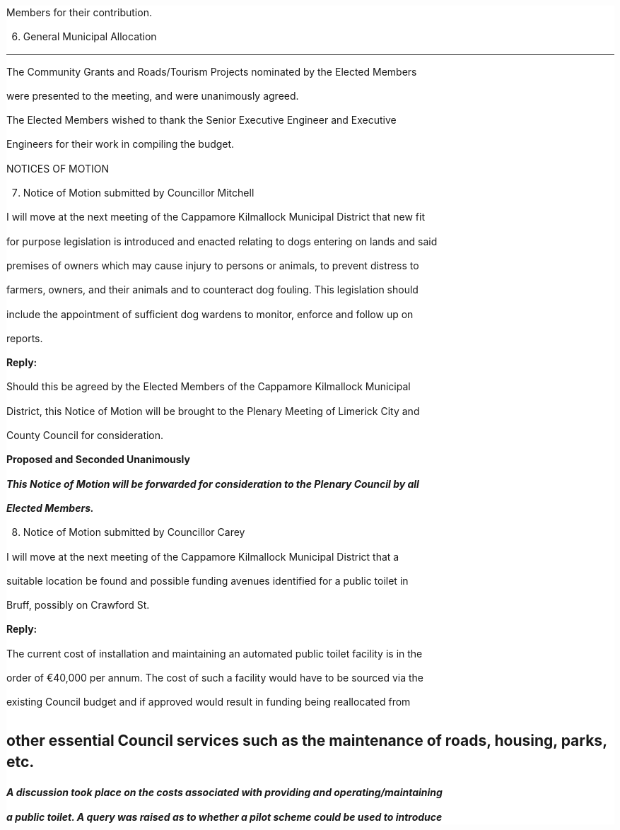 Members for their contribution.

6. General Municipal Allocation
---
The Community Grants and Roads/Tourism Projects nominated by the Elected Members

were presented to the meeting, and were unanimously agreed.

The Elected Members wished to thank the Senior Executive Engineer and Executive

Engineers for their work in compiling the budget.

NOTICES OF MOTION

7. Notice of Motion submitted by Councillor Mitchell

I will move at the next meeting of the Cappamore Kilmallock Municipal District that new fit

for purpose legislation is introduced and enacted relating to dogs entering on lands and said

premises of owners which may cause injury to persons or animals, to prevent distress to

farmers, owners, and their animals and to counteract dog fouling. This legislation should

include the appointment of sufficient dog wardens to monitor, enforce and follow up on

reports.

**Reply:**

Should this be agreed by the Elected Members of the Cappamore Kilmallock Municipal

District, this Notice of Motion will be brought to the Plenary Meeting of Limerick City and

County Council for consideration.

**Proposed and Seconded Unanimously**

***This Notice of Motion will be forwarded for consideration to the Plenary Council by all***

***Elected Members.***

8. Notice of Motion submitted by Councillor Carey

I will move at the next meeting of the Cappamore Kilmallock Municipal District that a

suitable location be found and possible funding avenues identified for a public toilet in

Bruff, possibly on Crawford St.

**Reply:**

The current cost of installation and maintaining an automated public toilet facility is in the

order of €40,000 per annum. The cost of such a facility would have to be sourced via the

existing Council budget and if approved would result in funding being reallocated from

other essential Council services such as the maintenance of roads, housing, parks, etc.
---
***A discussion took place on the costs associated with providing and operating/maintaining***

***a public toilet. A query was raised as to whether a pilot scheme could be used to introduce***
